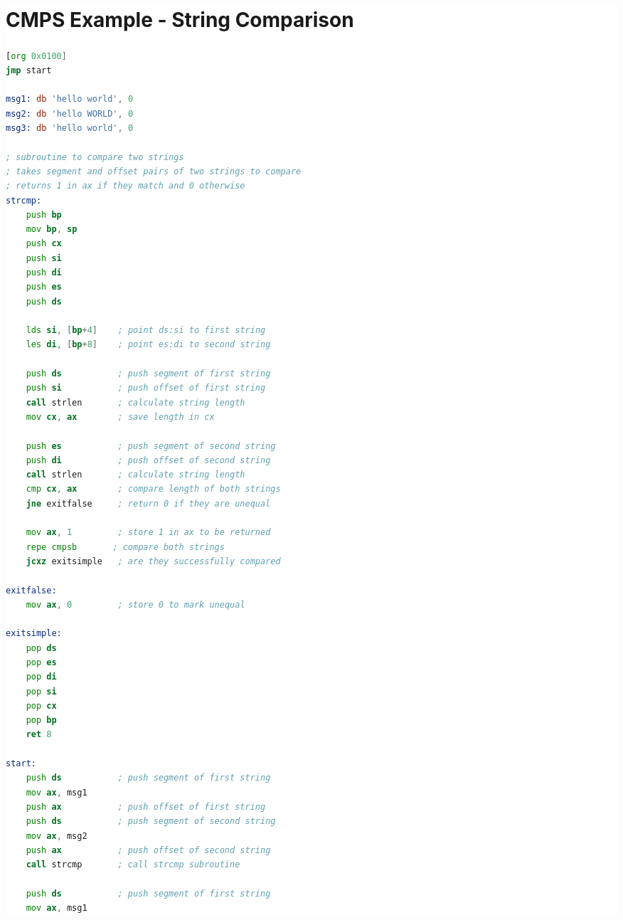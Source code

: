 # CMPS Example - String Comparison

```asm
[org 0x0100]
jmp start

msg1: db 'hello world', 0
msg2: db 'hello WORLD', 0
msg3: db 'hello world', 0

; subroutine to compare two strings
; takes segment and offset pairs of two strings to compare
; returns 1 in ax if they match and 0 otherwise
strcmp: 
    push bp
    mov bp, sp
    push cx
    push si
    push di
    push es
    push ds

    lds si, [bp+4]    ; point ds:si to first string
    les di, [bp+8]    ; point es:di to second string

    push ds           ; push segment of first string
    push si           ; push offset of first string
    call strlen       ; calculate string length
    mov cx, ax        ; save length in cx

    push es           ; push segment of second string
    push di           ; push offset of second string
    call strlen       ; calculate string length
    cmp cx, ax        ; compare length of both strings
    jne exitfalse     ; return 0 if they are unequal

    mov ax, 1         ; store 1 in ax to be returned
    repe cmpsb       ; compare both strings
    jcxz exitsimple   ; are they successfully compared

exitfalse: 
    mov ax, 0         ; store 0 to mark unequal

exitsimple: 
    pop ds
    pop es
    pop di
    pop si
    pop cx
    pop bp
    ret 8

start: 
    push ds           ; push segment of first string
    mov ax, msg1
    push ax           ; push offset of first string
    push ds           ; push segment of second string
    mov ax, msg2
    push ax           ; push offset of second string
    call strcmp       ; call strcmp subroutine

    push ds           ; push segment of first string
    mov ax, msg1
```